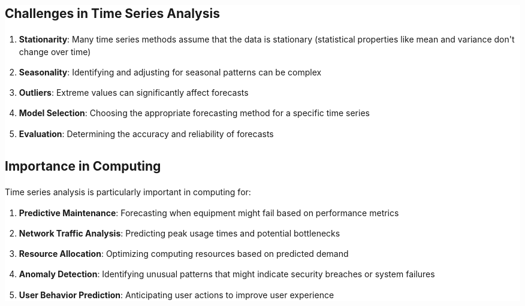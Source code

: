 ## Challenges in Time Series Analysis

1. **Stationarity**: Many time series methods assume that the data is stationary (statistical properties like mean and variance don't change over time)

2. **Seasonality**: Identifying and adjusting for seasonal patterns can be complex

3. **Outliers**: Extreme values can significantly affect forecasts

4. **Model Selection**: Choosing the appropriate forecasting method for a specific time series

5. **Evaluation**: Determining the accuracy and reliability of forecasts

## Importance in Computing

Time series analysis is particularly important in computing for:

1. **Predictive Maintenance**: Forecasting when equipment might fail based on performance metrics

2. **Network Traffic Analysis**: Predicting peak usage times and potential bottlenecks

3. **Resource Allocation**: Optimizing computing resources based on predicted demand

4. **Anomaly Detection**: Identifying unusual patterns that might indicate security breaches or system failures

5. **User Behavior Prediction**: Anticipating user actions to improve user experience 